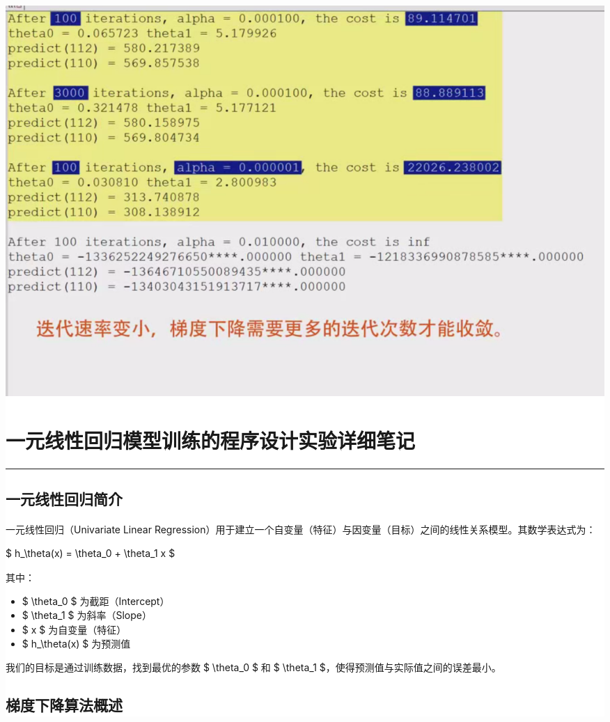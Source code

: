 

![image-20250112212319719](./assets/image-20250112212319719.png)



# 一元线性回归模型训练的程序设计实验详细笔记

---

## 一元线性回归简介

一元线性回归（Univariate Linear Regression）用于建立一个自变量（特征）与因变量（目标）之间的线性关系模型。其数学表达式为：

$ h_\theta(x) = \theta_0 + \theta_1 x $

其中：
- $ \theta_0 $ 为截距（Intercept）
- $ \theta_1 $ 为斜率（Slope）
- $ x $ 为自变量（特征）
- $ h_\theta(x) $ 为预测值

我们的目标是通过训练数据，找到最优的参数 $ \theta_0 $ 和 $ \theta_1 $，使得预测值与实际值之间的误差最小。

## 梯度下降算法概述
